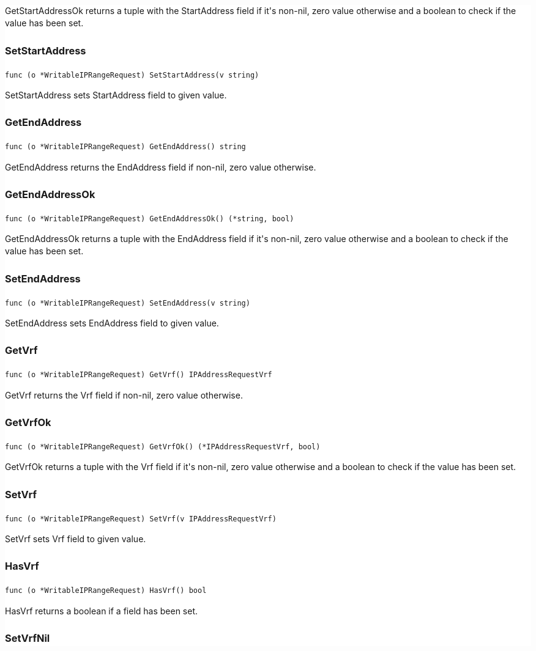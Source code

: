 GetStartAddressOk returns a tuple with the StartAddress field if it's non-nil, zero value otherwise
and a boolean to check if the value has been set.

### SetStartAddress

`func (o *WritableIPRangeRequest) SetStartAddress(v string)`

SetStartAddress sets StartAddress field to given value.


### GetEndAddress

`func (o *WritableIPRangeRequest) GetEndAddress() string`

GetEndAddress returns the EndAddress field if non-nil, zero value otherwise.

### GetEndAddressOk

`func (o *WritableIPRangeRequest) GetEndAddressOk() (*string, bool)`

GetEndAddressOk returns a tuple with the EndAddress field if it's non-nil, zero value otherwise
and a boolean to check if the value has been set.

### SetEndAddress

`func (o *WritableIPRangeRequest) SetEndAddress(v string)`

SetEndAddress sets EndAddress field to given value.


### GetVrf

`func (o *WritableIPRangeRequest) GetVrf() IPAddressRequestVrf`

GetVrf returns the Vrf field if non-nil, zero value otherwise.

### GetVrfOk

`func (o *WritableIPRangeRequest) GetVrfOk() (*IPAddressRequestVrf, bool)`

GetVrfOk returns a tuple with the Vrf field if it's non-nil, zero value otherwise
and a boolean to check if the value has been set.

### SetVrf

`func (o *WritableIPRangeRequest) SetVrf(v IPAddressRequestVrf)`

SetVrf sets Vrf field to given value.

### HasVrf

`func (o *WritableIPRangeRequest) HasVrf() bool`

HasVrf returns a boolean if a field has been set.

### SetVrfNil
